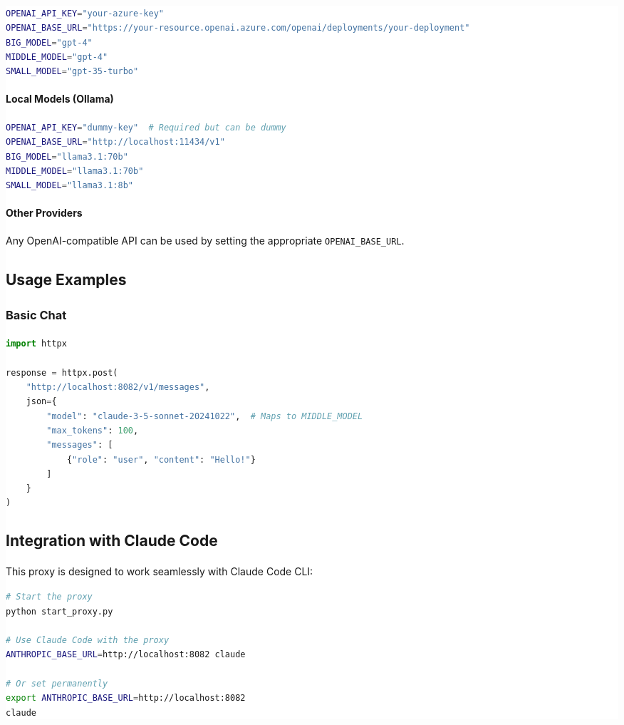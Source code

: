 ```bash
OPENAI_API_KEY="your-azure-key"
OPENAI_BASE_URL="https://your-resource.openai.azure.com/openai/deployments/your-deployment"
BIG_MODEL="gpt-4"
MIDDLE_MODEL="gpt-4"
SMALL_MODEL="gpt-35-turbo"
```

#### Local Models (Ollama)

```bash
OPENAI_API_KEY="dummy-key"  # Required but can be dummy
OPENAI_BASE_URL="http://localhost:11434/v1"
BIG_MODEL="llama3.1:70b"
MIDDLE_MODEL="llama3.1:70b"
SMALL_MODEL="llama3.1:8b"
```

#### Other Providers

Any OpenAI-compatible API can be used by setting the appropriate `OPENAI_BASE_URL`.

## Usage Examples

### Basic Chat

```python
import httpx

response = httpx.post(
    "http://localhost:8082/v1/messages",
    json={
        "model": "claude-3-5-sonnet-20241022",  # Maps to MIDDLE_MODEL
        "max_tokens": 100,
        "messages": [
            {"role": "user", "content": "Hello!"}
        ]
    }
)
```

## Integration with Claude Code

This proxy is designed to work seamlessly with Claude Code CLI:

```bash
# Start the proxy
python start_proxy.py

# Use Claude Code with the proxy
ANTHROPIC_BASE_URL=http://localhost:8082 claude

# Or set permanently
export ANTHROPIC_BASE_URL=http://localhost:8082
claude
```
